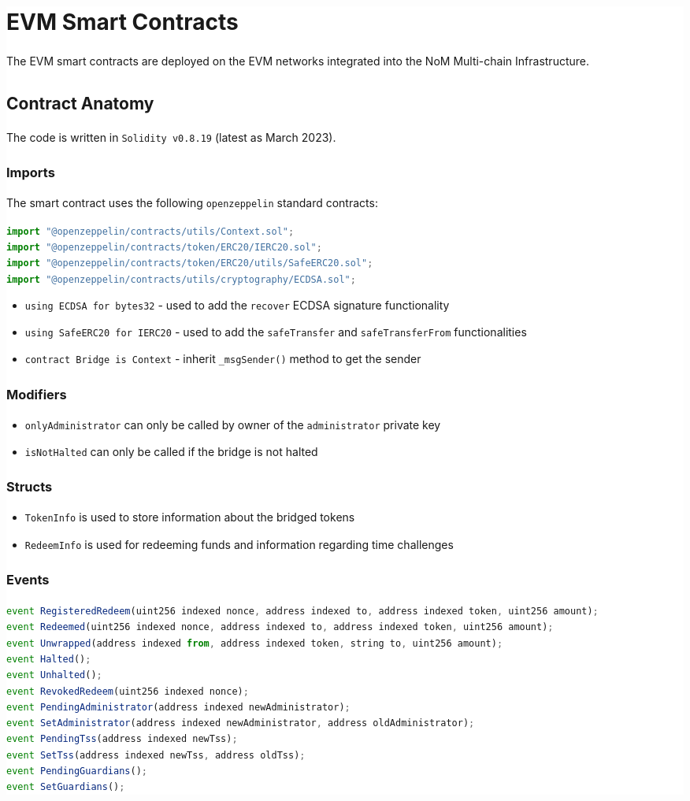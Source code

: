 # EVM Smart Contracts

The EVM smart contracts are deployed on the EVM networks integrated into the NoM Multi-chain Infrastructure.

## Contract Anatomy

The code is written in `Solidity v0.8.19` (latest as March 2023). 

### Imports

The smart contract uses the following `openzeppelin` standard contracts:

```js
import "@openzeppelin/contracts/utils/Context.sol";
import "@openzeppelin/contracts/token/ERC20/IERC20.sol";
import "@openzeppelin/contracts/token/ERC20/utils/SafeERC20.sol";
import "@openzeppelin/contracts/utils/cryptography/ECDSA.sol";
```

- `using ECDSA for bytes32` - used to add the `recover` ECDSA signature functionality

- `using SafeERC20 for IERC20` - used to add the `safeTransfer` and `safeTransferFrom` functionalities

- `contract Bridge is Context` - inherit `_msgSender()` method to get the sender

### Modifiers

- `onlyAdministrator` can only be called by owner of the `administrator` private key

- `isNotHalted` can only be called if the bridge is not halted

### Structs

- `TokenInfo` is used to store information about the bridged tokens

- `RedeemInfo` is used for redeeming funds and information regarding time challenges

### Events

```js
event RegisteredRedeem(uint256 indexed nonce, address indexed to, address indexed token, uint256 amount);
event Redeemed(uint256 indexed nonce, address indexed to, address indexed token, uint256 amount);
event Unwrapped(address indexed from, address indexed token, string to, uint256 amount);
event Halted();
event Unhalted();
event RevokedRedeem(uint256 indexed nonce);
event PendingAdministrator(address indexed newAdministrator);
event SetAdministrator(address indexed newAdministrator, address oldAdministrator);
event PendingTss(address indexed newTss);
event SetTss(address indexed newTss, address oldTss);
event PendingGuardians();
event SetGuardians();
```
